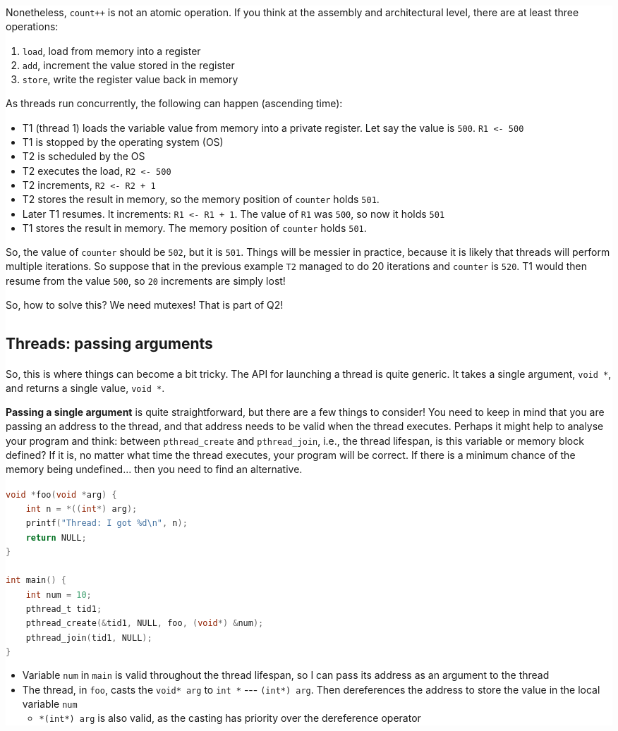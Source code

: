 Nonetheless, `count++` is not an atomic operation. If you think at the assembly and architectural level, there are at least three operations:
1. `load`, load from memory into a register
2. `add`, increment the value stored in the register
3. `store`, write the register value back in memory

As threads run concurrently, the following can happen (ascending time):
- T1 (thread 1) loads the variable value from memory into a private register. Let say the value is `500`. `R1 <- 500`
- T1 is stopped by the operating system (OS)
- T2 is scheduled by the OS
- T2 executes the load, `R2 <- 500`
- T2 increments, `R2 <- R2 + 1`
- T2 stores the result in memory, so the memory position of `counter` holds `501`.
- Later T1 resumes. It increments: `R1 <- R1 + 1`. The value of `R1` was `500`, so now it holds `501`
- T1 stores the result in memory. The memory position of `counter` holds `501`.

So, the value of `counter` should be `502`, but it is `501`. Things will be messier in practice, because it is likely that threads will perform multiple iterations. So suppose that in the previous example `T2` managed to do 20 iterations and `counter` is `520`. T1 would then resume from the value `500`, so `20` increments are simply lost!

So, how to solve this? We need mutexes! That is part of Q2!

## Threads: passing arguments

So, this is where things can become a bit tricky. The API for launching a thread is quite generic. It takes a single argument, `void *`, and returns a single value, `void *`.

**Passing a single argument** is quite straightforward, but there are a few things to consider! You need to keep in mind that you are passing an address to the thread, and that address needs to be valid when the thread executes. Perhaps it might help to analyse your program and think: between `pthread_create` and `pthread_join`, i.e., the thread lifespan, is this variable or memory block defined? If it is, no matter what time the thread executes, your program will be correct. If there is a minimum chance of the memory being undefined... then you need to find an alternative.

```c
void *foo(void *arg) {
    int n = *((int*) arg);    
    printf("Thread: I got %d\n", n);
    return NULL;
}

int main() {
    int num = 10;
    pthread_t tid1;
    pthread_create(&tid1, NULL, foo, (void*) &num);
    pthread_join(tid1, NULL);
}
```

- Variable `num` in `main` is valid throughout the thread lifespan, so I can pass its address as an argument to the thread
- The thread, in `foo`, casts the `void* arg` to `int *` --- `(int*) arg`. Then dereferences the address to store the value in the local variable `num`
    - `*(int*) arg` is also valid, as the casting has priority over the dereference operator
